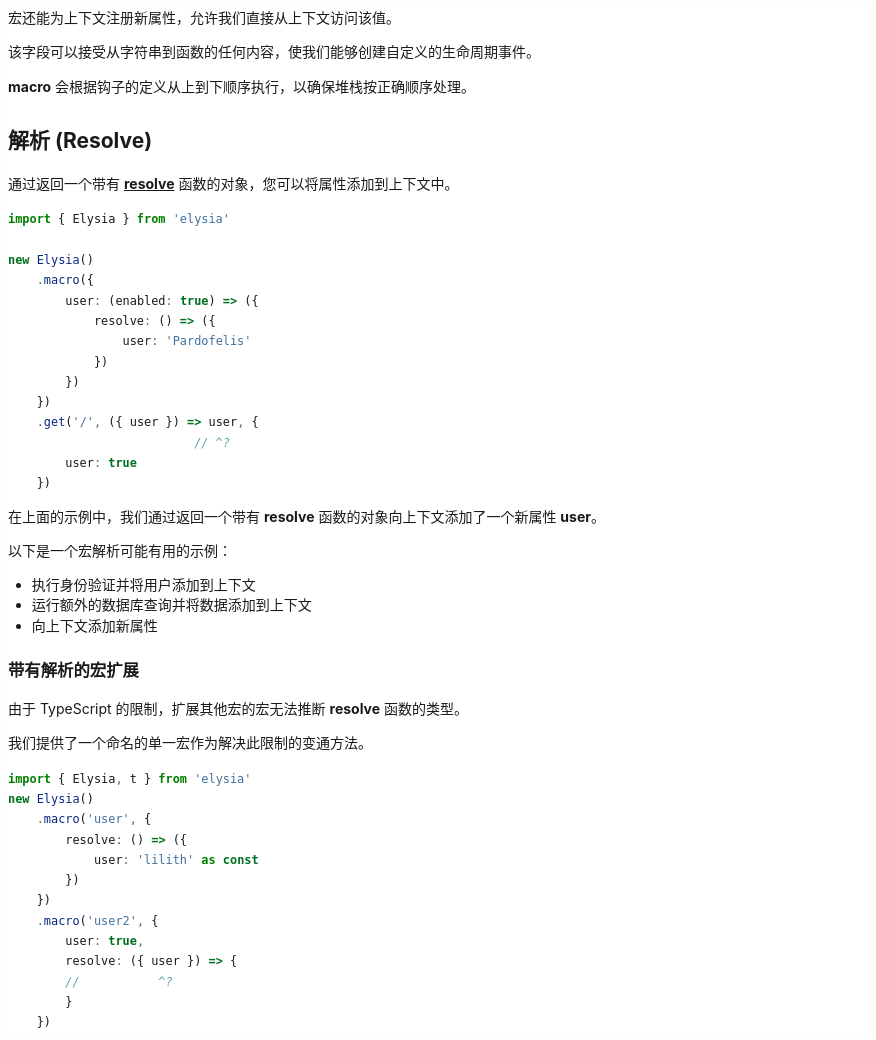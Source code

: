 宏还能为上下文注册新属性，允许我们直接从上下文访问该值。

该字段可以接受从字符串到函数的任何内容，使我们能够创建自定义的生命周期事件。

**macro** 会根据钩子的定义从上到下顺序执行，以确保堆栈按正确顺序处理。

## 解析 (Resolve)

通过返回一个带有 [**resolve**](/essential/life-cycle.html#resolve) 函数的对象，您可以将属性添加到上下文中。

```ts twoslash
import { Elysia } from 'elysia'

new Elysia()
	.macro({
		user: (enabled: true) => ({
			resolve: () => ({
				user: 'Pardofelis'
			})
		})
	})
	.get('/', ({ user }) => user, {
                          // ^?
		user: true
	})
```

在上面的示例中，我们通过返回一个带有 **resolve** 函数的对象向上下文添加了一个新属性 **user**。

以下是一个宏解析可能有用的示例：

* 执行身份验证并将用户添加到上下文
* 运行额外的数据库查询并将数据添加到上下文
* 向上下文添加新属性

### 带有解析的宏扩展

由于 TypeScript 的限制，扩展其他宏的宏无法推断 **resolve** 函数的类型。

我们提供了一个命名的单一宏作为解决此限制的变通方法。

```typescript twoslash
import { Elysia, t } from 'elysia'
new Elysia()
	.macro('user', {
		resolve: () => ({
			user: 'lilith' as const
		})
	})
	.macro('user2', {
		user: true,
		resolve: ({ user }) => {
		//           ^?
		}
	})
```

